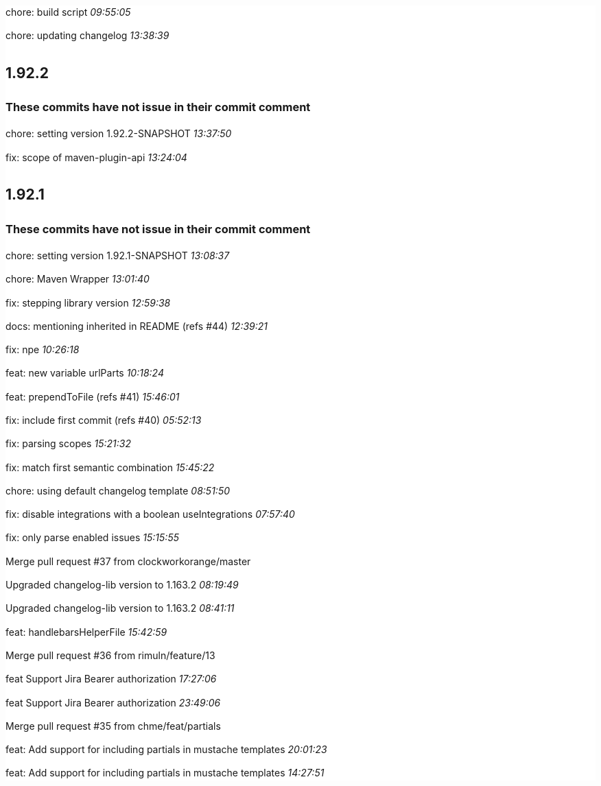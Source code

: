    chore: build script *09:55:05*

   chore: updating changelog *13:38:39*



## 1.92.2
### These commits have not issue in their commit comment
   chore: setting version 1.92.2-SNAPSHOT *13:37:50*

   fix: scope of maven-plugin-api *13:24:04*



## 1.92.1
### These commits have not issue in their commit comment
   chore: setting version 1.92.1-SNAPSHOT *13:08:37*

   chore: Maven Wrapper *13:01:40*

   fix: stepping library version *12:59:38*

   docs: mentioning inherited in README (refs #44) *12:39:21*

   fix: npe *10:26:18*

   feat: new variable urlParts *10:18:24*

   feat: prependToFile (refs #41) *15:46:01*

   fix: include first commit (refs #40) *05:52:13*

   fix: parsing scopes *15:21:32*

   fix: match first semantic combination *15:45:22*

   chore: using default changelog template *08:51:50*

   fix: disable integrations with a boolean useIntegrations *07:57:40*

   fix: only parse enabled issues *15:15:55*

   Merge pull request #37 from clockworkorange/master

Upgraded changelog-lib version to 1.163.2 *08:19:49*

   Upgraded changelog-lib version to 1.163.2 *08:41:11*

   feat: handlebarsHelperFile *15:42:59*

   Merge pull request #36 from rimuln/feature/13

feat Support Jira Bearer authorization *17:27:06*

   feat Support Jira Bearer authorization *23:49:06*

   Merge pull request #35 from chme/feat/partials

feat: Add support for including partials in mustache templates *20:01:23*

   feat: Add support for including partials in mustache templates *14:27:51*
